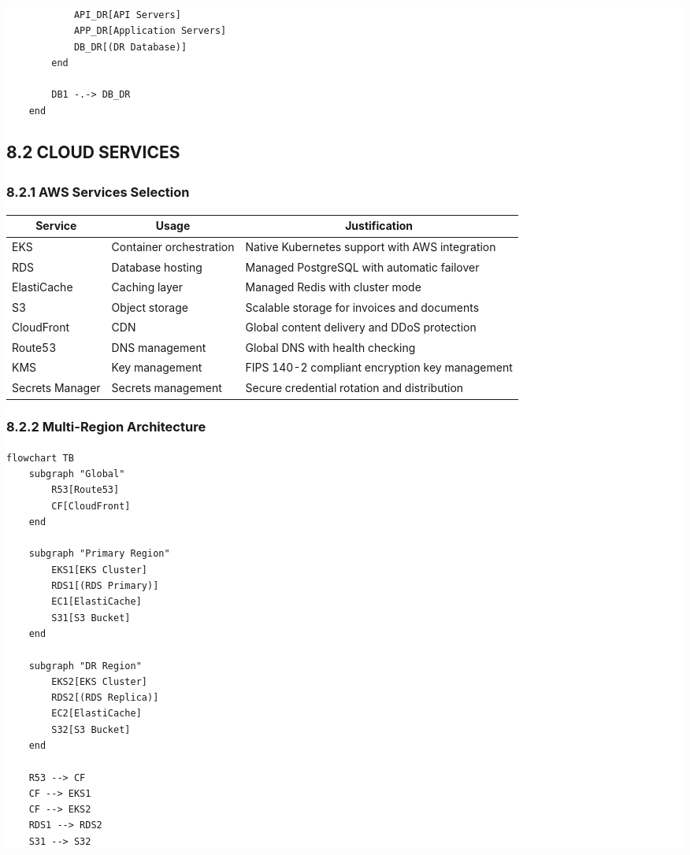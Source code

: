 ```mermaid
            API_DR[API Servers]
            APP_DR[Application Servers]
            DB_DR[(DR Database)]
        end
        
        DB1 -.-> DB_DR
    end
```

## 8.2 CLOUD SERVICES

### 8.2.1 AWS Services Selection

| Service | Usage | Justification |
| --- | --- | --- |
| EKS | Container orchestration | Native Kubernetes support with AWS integration |
| RDS | Database hosting | Managed PostgreSQL with automatic failover |
| ElastiCache | Caching layer | Managed Redis with cluster mode |
| S3 | Object storage | Scalable storage for invoices and documents |
| CloudFront | CDN | Global content delivery and DDoS protection |
| Route53 | DNS management | Global DNS with health checking |
| KMS | Key management | FIPS 140-2 compliant encryption key management |
| Secrets Manager | Secrets management | Secure credential rotation and distribution |

### 8.2.2 Multi-Region Architecture

```mermaid
flowchart TB
    subgraph "Global"
        R53[Route53]
        CF[CloudFront]
    end
    
    subgraph "Primary Region"
        EKS1[EKS Cluster]
        RDS1[(RDS Primary)]
        EC1[ElastiCache]
        S31[S3 Bucket]
    end
    
    subgraph "DR Region"
        EKS2[EKS Cluster]
        RDS2[(RDS Replica)]
        EC2[ElastiCache]
        S32[S3 Bucket]
    end
    
    R53 --> CF
    CF --> EKS1
    CF --> EKS2
    RDS1 --> RDS2
    S31 --> S32
```
